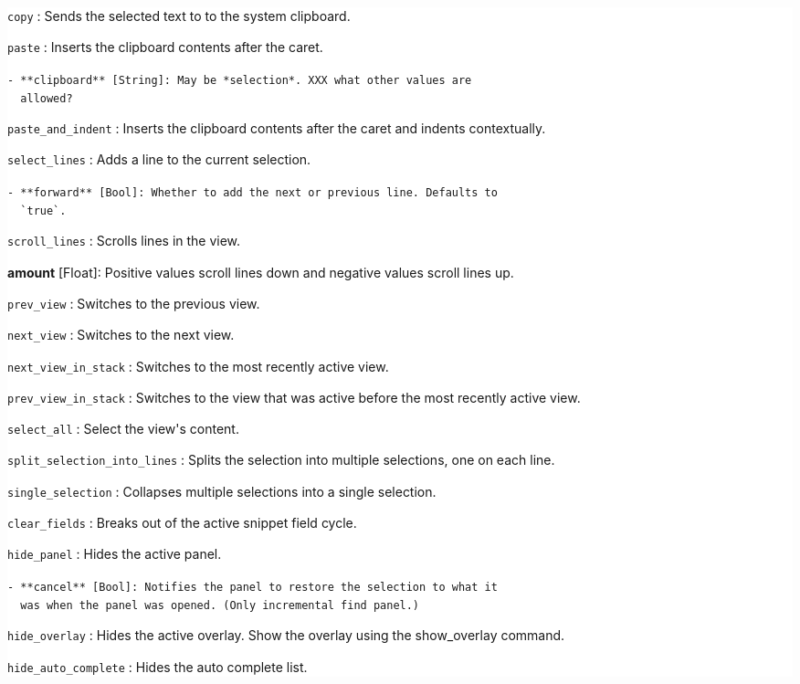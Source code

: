`copy`
: Sends the selected text to to the system clipboard.

`paste`
: Inserts the clipboard contents after the caret.

	- **clipboard** [String]: May be *selection*. XXX what other values are
	  allowed?

`paste_and_indent`
: Inserts the clipboard contents after the caret and indents contextually.

`select_lines`
: Adds a line to the current selection.

	- **forward** [Bool]: Whether to add the next or previous line. Defaults to
	  `true`.

`scroll_lines`
: Scrolls lines in the view.

  **amount** \[Float\]\: Positive values scroll lines down and negative values
  scroll lines up.

`prev_view`
: Switches to the previous view.

`next_view`
: Switches to the next view.

`next_view_in_stack`
: Switches to the most recently active view.

`prev_view_in_stack`
: Switches to the view that was active before the most recently active view.



`select_all`
: Select the view's content.

`split_selection_into_lines`
: Splits the selection into multiple selections, one on each line.

`single_selection`
: Collapses multiple selections into a single selection.

`clear_fields`
: Breaks out of the active snippet field cycle.

`hide_panel`
: Hides the active panel.

	- **cancel** [Bool]: Notifies the panel to restore the selection to what it
	  was when the panel was opened. (Only incremental find panel.)

`hide_overlay`
: Hides the active overlay. Show the overlay using the show_overlay command.

`hide_auto_complete`
: Hides the auto complete list.


[About Paths in Command Arguments]: #about-paths-in-command-arguments
[Build System Variables]: build_systems.html#build-system-variables
[Snippets]: ../guide/extensibility/snippets
[search panel]: /guide/search-and-replace/README.md
[menu documentation]: /guide/customization/menus.md
[completions]: /guide/extensibility/completions.md
[Goto Anything]: /guide/file_management/navigation.md#goto-anything
[Command Palette]: ./command_palette.md
[Arbitrary Options for build systems]: ./build_systems.md#build-arbitrary-options
[sublime-package archives]: /guide/extensibility/packages.md#package-types